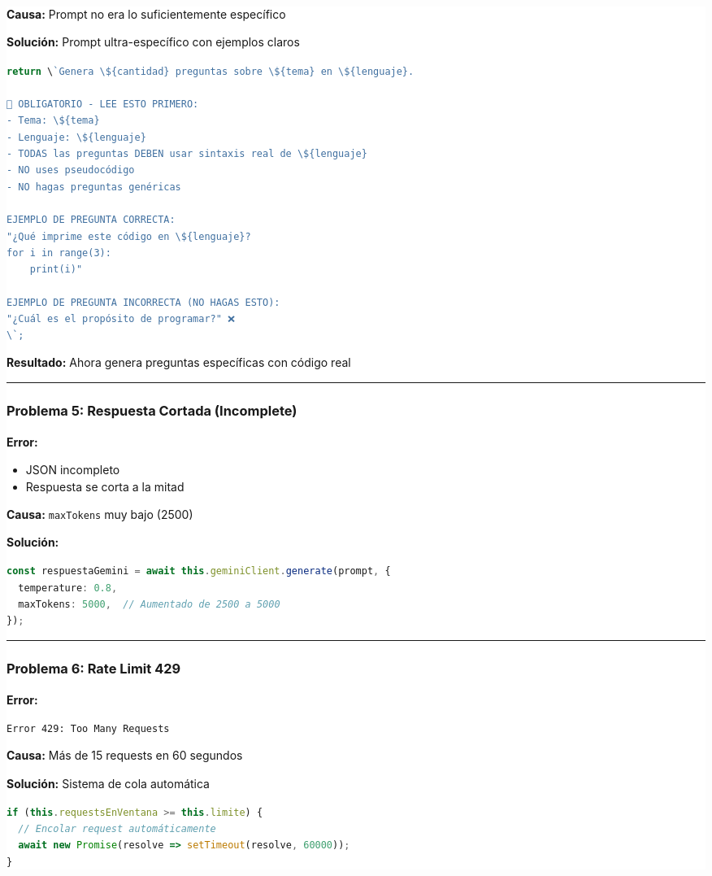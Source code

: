 **Causa:** Prompt no era lo suficientemente específico

**Solución:** Prompt ultra-específico con ejemplos claros
```typescript
return \`Genera \${cantidad} preguntas sobre \${tema} en \${lenguaje}.

🚨 OBLIGATORIO - LEE ESTO PRIMERO:
- Tema: \${tema}
- Lenguaje: \${lenguaje}
- TODAS las preguntas DEBEN usar sintaxis real de \${lenguaje}
- NO uses pseudocódigo
- NO hagas preguntas genéricas

EJEMPLO DE PREGUNTA CORRECTA:
"¿Qué imprime este código en \${lenguaje}?
for i in range(3):
    print(i)"

EJEMPLO DE PREGUNTA INCORRECTA (NO HAGAS ESTO):
"¿Cuál es el propósito de programar?" ❌
\`;
```

**Resultado:** Ahora genera preguntas específicas con código real

---

### Problema 5: Respuesta Cortada (Incomplete)

**Error:**
- JSON incompleto
- Respuesta se corta a la mitad

**Causa:** `maxTokens` muy bajo (2500)

**Solución:**
```typescript
const respuestaGemini = await this.geminiClient.generate(prompt, {
  temperature: 0.8,
  maxTokens: 5000,  // Aumentado de 2500 a 5000
});
```

---

### Problema 6: Rate Limit 429

**Error:**
```
Error 429: Too Many Requests
```

**Causa:** Más de 15 requests en 60 segundos

**Solución:** Sistema de cola automática
```typescript
if (this.requestsEnVentana >= this.limite) {
  // Encolar request automáticamente
  await new Promise(resolve => setTimeout(resolve, 60000));
}
```

